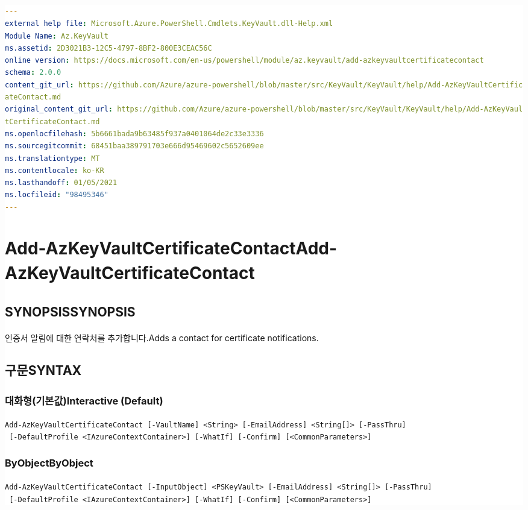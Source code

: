 ```yaml
---
external help file: Microsoft.Azure.PowerShell.Cmdlets.KeyVault.dll-Help.xml
Module Name: Az.KeyVault
ms.assetid: 2D3021B3-12C5-4797-8BF2-800E3CEAC56C
online version: https://docs.microsoft.com/en-us/powershell/module/az.keyvault/add-azkeyvaultcertificatecontact
schema: 2.0.0
content_git_url: https://github.com/Azure/azure-powershell/blob/master/src/KeyVault/KeyVault/help/Add-AzKeyVaultCertificateContact.md
original_content_git_url: https://github.com/Azure/azure-powershell/blob/master/src/KeyVault/KeyVault/help/Add-AzKeyVaultCertificateContact.md
ms.openlocfilehash: 5b6661bada9b63485f937a0401064de2c33e3336
ms.sourcegitcommit: 68451baa389791703e666d95469602c5652609ee
ms.translationtype: MT
ms.contentlocale: ko-KR
ms.lasthandoff: 01/05/2021
ms.locfileid: "98495346"
---
```

# <span data-ttu-id="cd954-101">Add-AzKeyVaultCertificateContact</span><span class="sxs-lookup"><span data-stu-id="cd954-101">Add-AzKeyVaultCertificateContact</span></span>

## <span data-ttu-id="cd954-102">SYNOPSIS</span><span class="sxs-lookup"><span data-stu-id="cd954-102">SYNOPSIS</span></span>
<span data-ttu-id="cd954-103">인증서 알림에 대한 연락처를 추가합니다.</span><span class="sxs-lookup"><span data-stu-id="cd954-103">Adds a contact for certificate notifications.</span></span>

## <span data-ttu-id="cd954-104">구문</span><span class="sxs-lookup"><span data-stu-id="cd954-104">SYNTAX</span></span>

### <span data-ttu-id="cd954-105">대화형(기본값)</span><span class="sxs-lookup"><span data-stu-id="cd954-105">Interactive (Default)</span></span>
```
Add-AzKeyVaultCertificateContact [-VaultName] <String> [-EmailAddress] <String[]> [-PassThru]
 [-DefaultProfile <IAzureContextContainer>] [-WhatIf] [-Confirm] [<CommonParameters>]
```

### <span data-ttu-id="cd954-106">ByObject</span><span class="sxs-lookup"><span data-stu-id="cd954-106">ByObject</span></span>
```
Add-AzKeyVaultCertificateContact [-InputObject] <PSKeyVault> [-EmailAddress] <String[]> [-PassThru]
 [-DefaultProfile <IAzureContextContainer>] [-WhatIf] [-Confirm] [<CommonParameters>]
```
